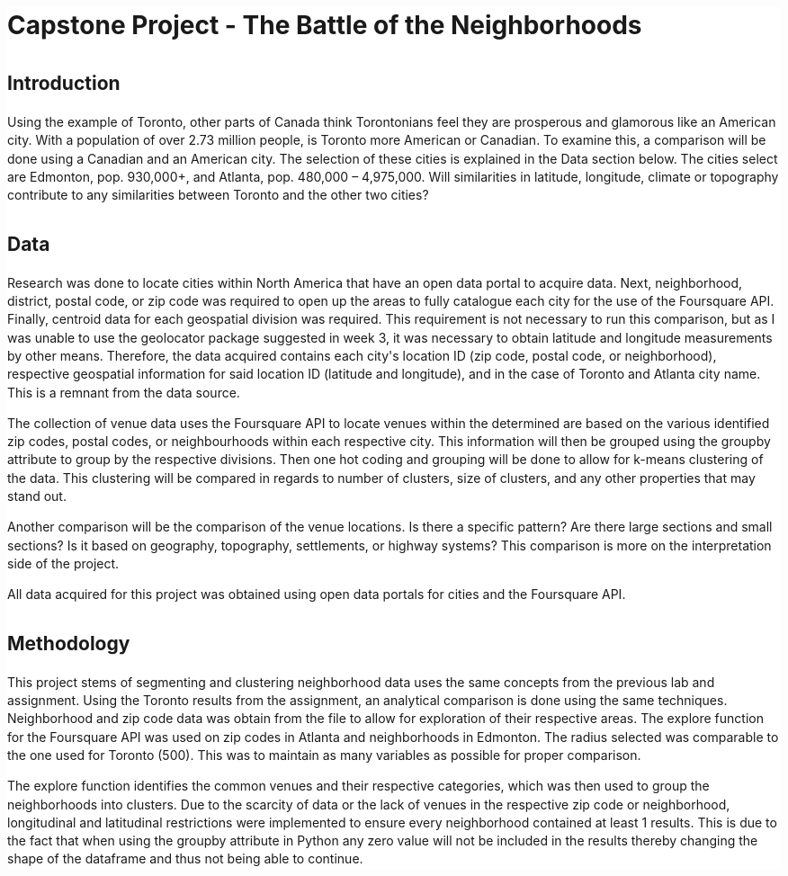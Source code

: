 
# Capstone Project - The Battle of the Neighborhoods

## Introduction

Using the example of Toronto, other parts of Canada think Torontonians feel they are prosperous and glamorous like an American city. With a population of over 2.73 million people, is Toronto more American or Canadian. To examine this, a comparison will be done using a Canadian and an American city. The selection of these cities is explained in the Data section below. The cities select are Edmonton, pop. 930,000+, and Atlanta, pop. 480,000 – 4,975,000. Will similarities in latitude, longitude, climate or topography contribute to any similarities between Toronto and the other two cities? 

## Data

Research was done to locate cities within North America that have an open data portal to acquire data. Next, neighborhood, district, postal code, or zip code was required to open up the areas to fully catalogue each city for the use of the Foursquare API. Finally, centroid data for each geospatial division was required. This requirement is not necessary to run this comparison, but as I was unable to use the geolocator package suggested in week 3, it was necessary to obtain latitude and longitude measurements by other means. Therefore, the data acquired contains each city's location ID (zip code, postal code, or neighborhood), respective geospatial information for said location ID (latitude and longitude), and in the case of Toronto and Atlanta city name. This is a remnant from the data source.

The collection of venue data uses the Foursquare API to locate venues within the determined are based on the various identified zip codes, postal codes, or neighbourhoods within each respective city. This information will then be grouped using the groupby attribute to group by the respective divisions. Then one hot coding and grouping will be done to allow for k-means clustering of the data. This clustering will be compared in regards to number of clusters, size of clusters, and any other properties that may stand out. 

Another comparison will be the comparison of the venue locations. Is there a specific pattern? Are there large sections and small sections? Is it based on geography, topography, settlements, or highway systems? This comparison is more on the interpretation side of the project.

All data acquired for this project was obtained using open data portals for cities and the Foursquare API.

## Methodology

This project stems of segmenting and clustering neighborhood data uses the same concepts from the previous lab and assignment. Using the Toronto results from the assignment, an analytical comparison is done using the same techniques. Neighborhood and zip code data was obtain from the file to allow for exploration of their respective areas. The explore function for the Foursquare API was used on zip codes in Atlanta and neighborhoods in Edmonton. The radius selected was comparable to the one used for Toronto (500). This was to maintain as many variables as possible for proper comparison.

The explore function identifies the common venues and their respective categories, which was then used to group the neighborhoods into clusters. Due to the scarcity of data or the lack of venues in the respective zip code or neighborhood, longitudinal and latitudinal restrictions were implemented to ensure every neighborhood contained at least 1 results. This is due to the fact that when using the groupby attribute in Python any zero value will not be included in the results thereby changing the shape of the dataframe and thus not being able to continue.
